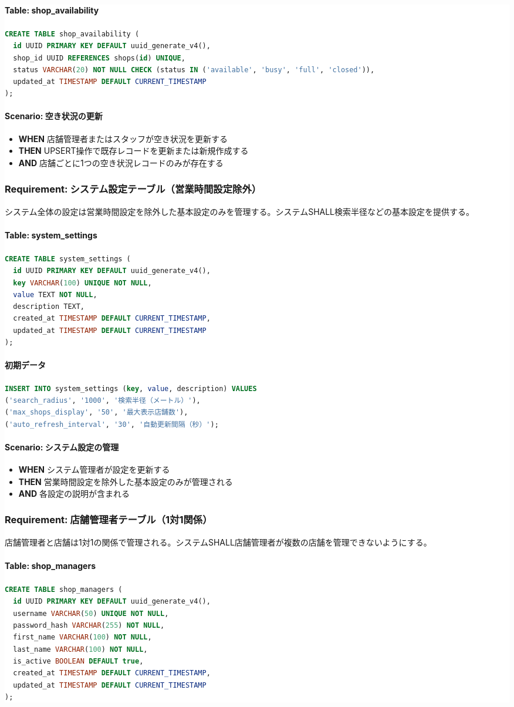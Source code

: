 #### Table: shop_availability
```sql
CREATE TABLE shop_availability (
  id UUID PRIMARY KEY DEFAULT uuid_generate_v4(),
  shop_id UUID REFERENCES shops(id) UNIQUE,
  status VARCHAR(20) NOT NULL CHECK (status IN ('available', 'busy', 'full', 'closed')),
  updated_at TIMESTAMP DEFAULT CURRENT_TIMESTAMP
);
```

#### Scenario: 空き状況の更新
- **WHEN** 店舗管理者またはスタッフが空き状況を更新する
- **THEN** UPSERT操作で既存レコードを更新または新規作成する
- **AND** 店舗ごとに1つの空き状況レコードのみが存在する

### Requirement: システム設定テーブル（営業時間設定除外）
システム全体の設定は営業時間設定を除外した基本設定のみを管理する。システムSHALL検索半径などの基本設定を提供する。

#### Table: system_settings
```sql
CREATE TABLE system_settings (
  id UUID PRIMARY KEY DEFAULT uuid_generate_v4(),
  key VARCHAR(100) UNIQUE NOT NULL,
  value TEXT NOT NULL,
  description TEXT,
  created_at TIMESTAMP DEFAULT CURRENT_TIMESTAMP,
  updated_at TIMESTAMP DEFAULT CURRENT_TIMESTAMP
);
```

#### 初期データ
```sql
INSERT INTO system_settings (key, value, description) VALUES
('search_radius', '1000', '検索半径（メートル）'),
('max_shops_display', '50', '最大表示店舗数'),
('auto_refresh_interval', '30', '自動更新間隔（秒）');
```

#### Scenario: システム設定の管理
- **WHEN** システム管理者が設定を更新する
- **THEN** 営業時間設定を除外した基本設定のみが管理される
- **AND** 各設定の説明が含まれる

### Requirement: 店舗管理者テーブル（1対1関係）
店舗管理者と店舗は1対1の関係で管理される。システムSHALL店舗管理者が複数の店舗を管理できないようにする。

#### Table: shop_managers
```sql
CREATE TABLE shop_managers (
  id UUID PRIMARY KEY DEFAULT uuid_generate_v4(),
  username VARCHAR(50) UNIQUE NOT NULL,
  password_hash VARCHAR(255) NOT NULL,
  first_name VARCHAR(100) NOT NULL,
  last_name VARCHAR(100) NOT NULL,
  is_active BOOLEAN DEFAULT true,
  created_at TIMESTAMP DEFAULT CURRENT_TIMESTAMP,
  updated_at TIMESTAMP DEFAULT CURRENT_TIMESTAMP
);
```
